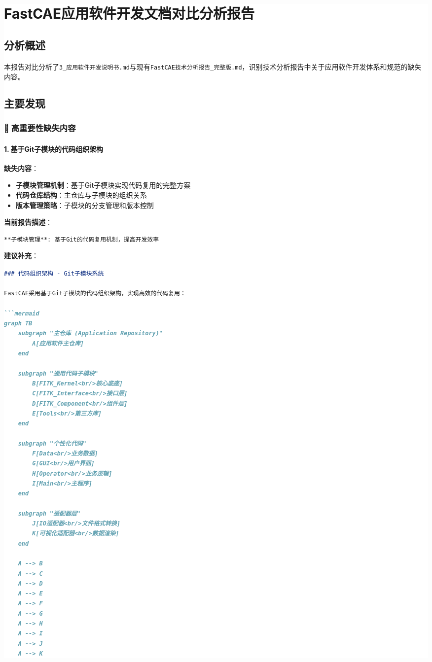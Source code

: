 # FastCAE应用软件开发文档对比分析报告

## 分析概述

本报告对比分析了`3_应用软件开发说明书.md`与现有`FastCAE技术分析报告_完整版.md`，识别技术分析报告中关于应用软件开发体系和规范的缺失内容。

## 主要发现

### 🔴 高重要性缺失内容

#### 1. 基于Git子模块的代码组织架构

**缺失内容**：
- **子模块管理机制**：基于Git子模块实现代码复用的完整方案
- **代码仓库结构**：主仓库与子模块的组织关系
- **版本管理策略**：子模块的分支管理和版本控制

**当前报告描述**：
```markdown
**子模块管理**: 基于Git的代码复用机制，提高开发效率
```

**建议补充**：
```markdown
### 代码组织架构 - Git子模块系统

FastCAE采用基于Git子模块的代码组织架构，实现高效的代码复用：

```mermaid
graph TB
    subgraph "主仓库 (Application Repository)"
        A[应用软件主仓库]
    end
    
    subgraph "通用代码子模块"
        B[FITK_Kernel<br/>核心底座]
        C[FITK_Interface<br/>接口层]
        D[FITK_Component<br/>组件层]
        E[Tools<br/>第三方库]
    end
    
    subgraph "个性化代码"
        F[Data<br/>业务数据]
        G[GUI<br/>用户界面]
        H[Operator<br/>业务逻辑]
        I[Main<br/>主程序]
    end
    
    subgraph "适配器层"
        J[IO适配器<br/>文件格式转换]
        K[可视化适配器<br/>数据渲染]
    end
    
    A --> B
    A --> C
    A --> D
    A --> E
    A --> F
    A --> G
    A --> H
    A --> I
    A --> J
    A --> K
```